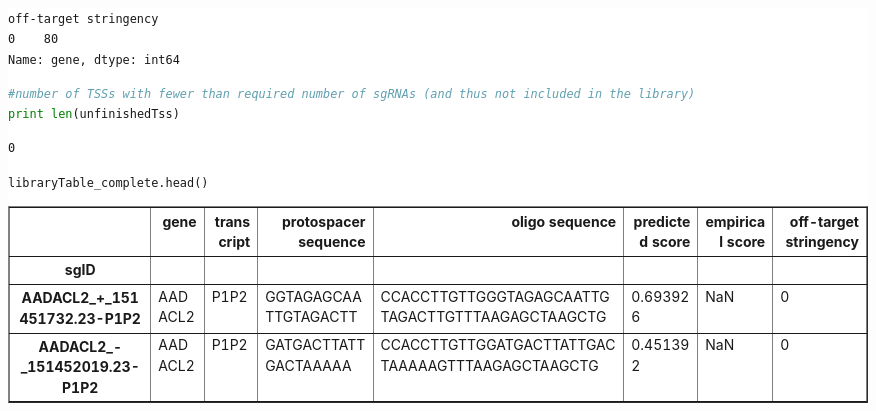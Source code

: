 


    off-target stringency
    0    80
    Name: gene, dtype: int64




```python
#number of TSSs with fewer than required number of sgRNAs (and thus not included in the library)
print len(unfinishedTss)
```

    0



```python
libraryTable_complete.head()
```




<div>
<table border="1" class="dataframe">
  <thead>
    <tr style="text-align: right;">
      <th></th>
      <th>gene</th>
      <th>transcript</th>
      <th>protospacer sequence</th>
      <th>oligo sequence</th>
      <th>predicted score</th>
      <th>empirical score</th>
      <th>off-target stringency</th>
    </tr>
    <tr>
      <th>sgID</th>
      <th></th>
      <th></th>
      <th></th>
      <th></th>
      <th></th>
      <th></th>
      <th></th>
    </tr>
  </thead>
  <tbody>
    <tr>
      <th>AADACL2_+_151451732.23-P1P2</th>
      <td>AADACL2</td>
      <td>P1P2</td>
      <td>GGTAGAGCAATTGTAGACTT</td>
      <td>CCACCTTGTTGGGTAGAGCAATTGTAGACTTGTTTAAGAGCTAAGCTG</td>
      <td>0.693926</td>
      <td>NaN</td>
      <td>0</td>
    </tr>
    <tr>
      <th>AADACL2_-_151452019.23-P1P2</th>
      <td>AADACL2</td>
      <td>P1P2</td>
      <td>GATGACTTATTGACTAAAAA</td>
      <td>CCACCTTGTTGGATGACTTATTGACTAAAAAGTTTAAGAGCTAAGCTG</td>
      <td>0.451392</td>
      <td>NaN</td>
      <td>0</td>
    </tr>